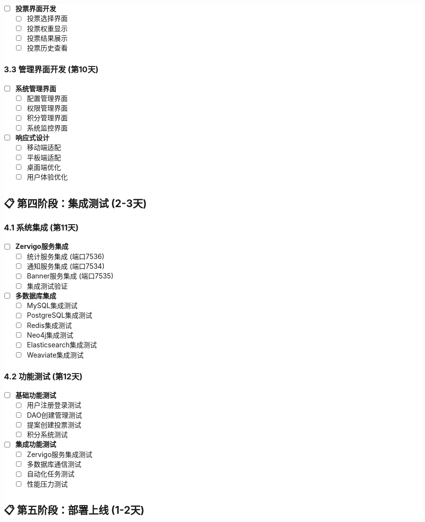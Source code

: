 - [ ] **投票界面开发**
  - [ ] 投票选择界面
  - [ ] 投票权重显示
  - [ ] 投票结果展示
  - [ ] 投票历史查看

### 3.3 管理界面开发 (第10天)
- [ ] **系统管理界面**
  - [ ] 配置管理界面
  - [ ] 权限管理界面
  - [ ] 积分管理界面
  - [ ] 系统监控界面

- [ ] **响应式设计**
  - [ ] 移动端适配
  - [ ] 平板端适配
  - [ ] 桌面端优化
  - [ ] 用户体验优化

## 📋 第四阶段：集成测试 (2-3天)

### 4.1 系统集成 (第11天)
- [ ] **Zervigo服务集成**
  - [ ] 统计服务集成 (端口7536)
  - [ ] 通知服务集成 (端口7534)
  - [ ] Banner服务集成 (端口7535)
  - [ ] 集成测试验证

- [ ] **多数据库集成**
  - [ ] MySQL集成测试
  - [ ] PostgreSQL集成测试
  - [ ] Redis集成测试
  - [ ] Neo4j集成测试
  - [ ] Elasticsearch集成测试
  - [ ] Weaviate集成测试

### 4.2 功能测试 (第12天)
- [ ] **基础功能测试**
  - [ ] 用户注册登录测试
  - [ ] DAO创建管理测试
  - [ ] 提案创建投票测试
  - [ ] 积分系统测试

- [ ] **集成功能测试**
  - [ ] Zervigo服务集成测试
  - [ ] 多数据库通信测试
  - [ ] 自动化任务测试
  - [ ] 性能压力测试

## 📋 第五阶段：部署上线 (1-2天)
